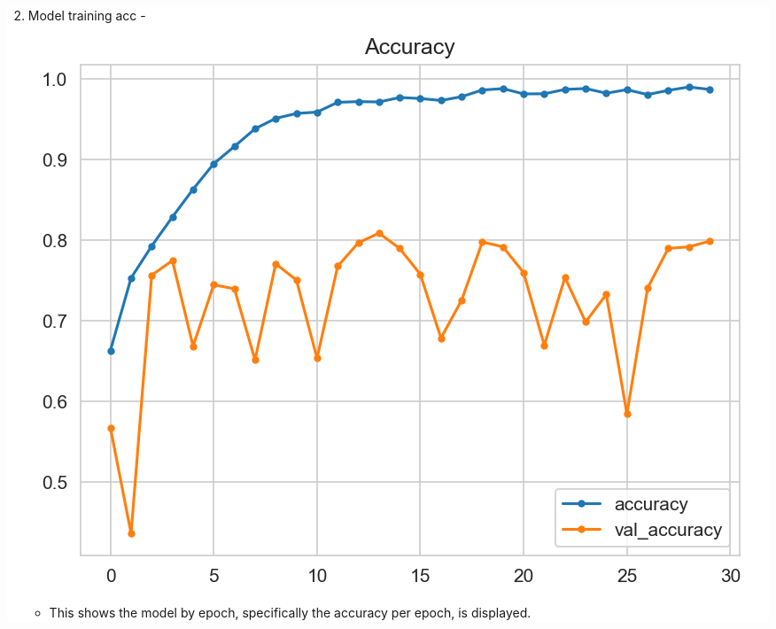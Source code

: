 2. Model training acc - ![Model training acc](outputs/modelling_evaluation_v5/model_training_acc.png)
   - This shows the model by epoch, specifically the accuracy per epoch, is displayed. 